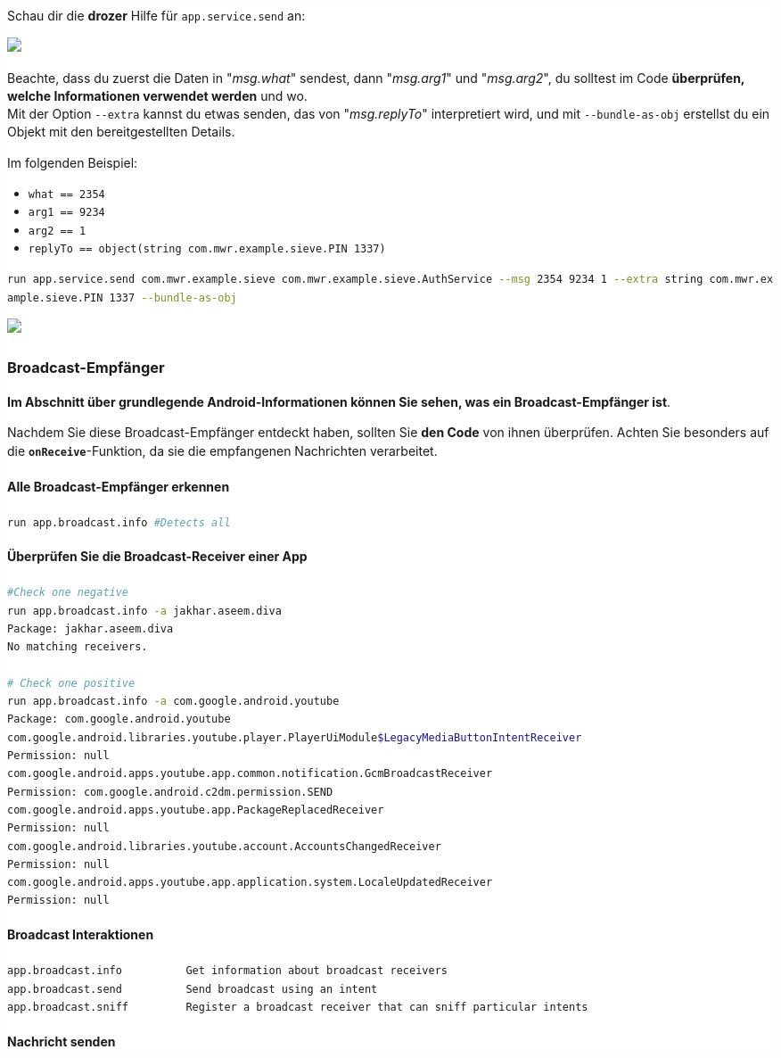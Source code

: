Schau dir die **drozer** Hilfe für `app.service.send` an:

![](<../../../images/image (1079).png>)

Beachte, dass du zuerst die Daten in "_msg.what_" sendest, dann "_msg.arg1_" und "_msg.arg2_", du solltest im Code **überprüfen, welche Informationen verwendet werden** und wo.\
Mit der Option `--extra` kannst du etwas senden, das von "_msg.replyTo_" interpretiert wird, und mit `--bundle-as-obj` erstellst du ein Objekt mit den bereitgestellten Details.

Im folgenden Beispiel:

- `what == 2354`
- `arg1 == 9234`
- `arg2 == 1`
- `replyTo == object(string com.mwr.example.sieve.PIN 1337)`
```bash
run app.service.send com.mwr.example.sieve com.mwr.example.sieve.AuthService --msg 2354 9234 1 --extra string com.mwr.example.sieve.PIN 1337 --bundle-as-obj
```
![](<../../../images/image (647).png>)

### Broadcast-Empfänger

**Im Abschnitt über grundlegende Android-Informationen können Sie sehen, was ein Broadcast-Empfänger ist**.

Nachdem Sie diese Broadcast-Empfänger entdeckt haben, sollten Sie **den Code** von ihnen überprüfen. Achten Sie besonders auf die **`onReceive`**-Funktion, da sie die empfangenen Nachrichten verarbeitet.

#### **Alle** Broadcast-Empfänger erkennen
```bash
run app.broadcast.info #Detects all
```
#### Überprüfen Sie die Broadcast-Receiver einer App
```bash
#Check one negative
run app.broadcast.info -a jakhar.aseem.diva
Package: jakhar.aseem.diva
No matching receivers.

# Check one positive
run app.broadcast.info -a com.google.android.youtube
Package: com.google.android.youtube
com.google.android.libraries.youtube.player.PlayerUiModule$LegacyMediaButtonIntentReceiver
Permission: null
com.google.android.apps.youtube.app.common.notification.GcmBroadcastReceiver
Permission: com.google.android.c2dm.permission.SEND
com.google.android.apps.youtube.app.PackageReplacedReceiver
Permission: null
com.google.android.libraries.youtube.account.AccountsChangedReceiver
Permission: null
com.google.android.apps.youtube.app.application.system.LocaleUpdatedReceiver
Permission: null
```
#### Broadcast **Interaktionen**
```bash
app.broadcast.info          Get information about broadcast receivers
app.broadcast.send          Send broadcast using an intent
app.broadcast.sniff         Register a broadcast receiver that can sniff particular intents
```
#### Nachricht senden
